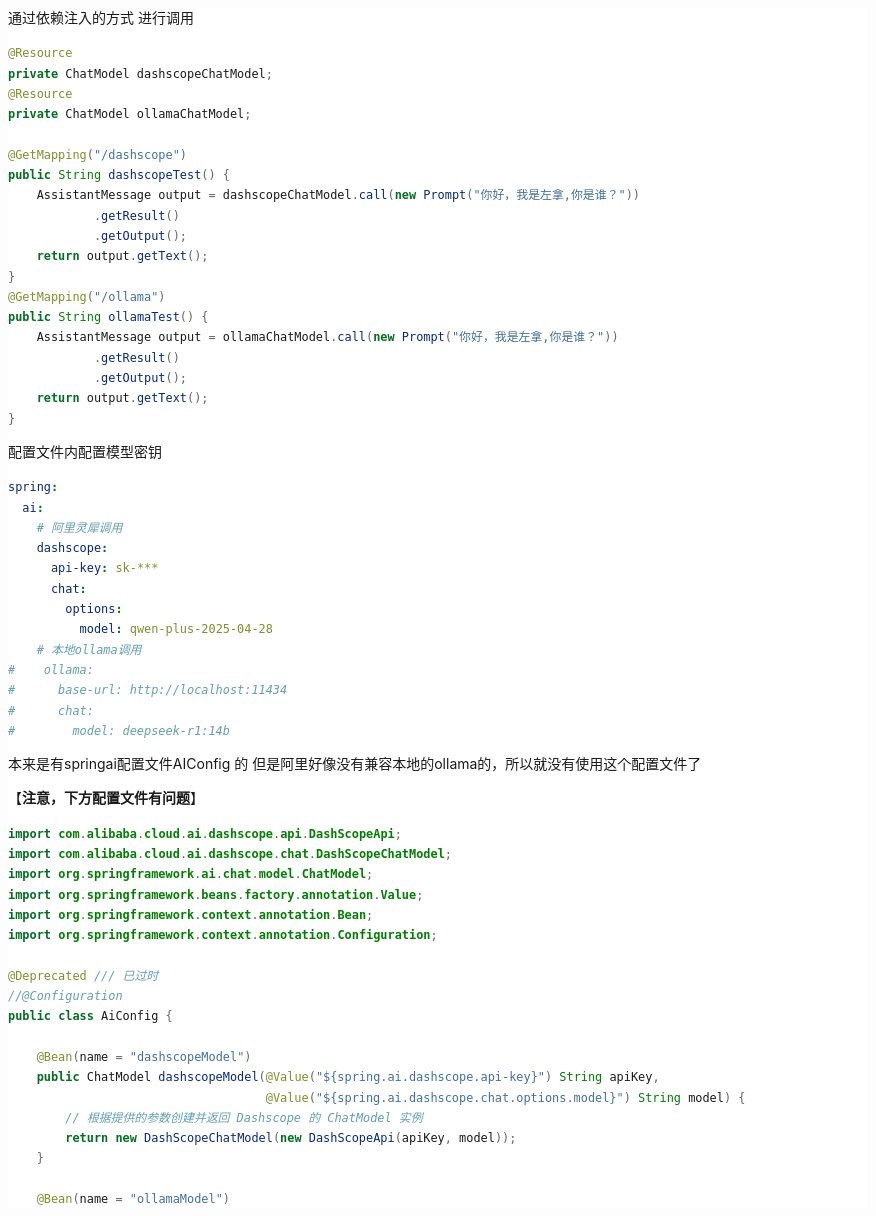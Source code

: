   通过依赖注入的方式 进行调用

  ```java
  @Resource
  private ChatModel dashscopeChatModel;
  @Resource
  private ChatModel ollamaChatModel;
  
  @GetMapping("/dashscope")
  public String dashscopeTest() {
      AssistantMessage output = dashscopeChatModel.call(new Prompt("你好，我是左拿,你是谁？"))
              .getResult()
              .getOutput();
      return output.getText();
  }
  @GetMapping("/ollama")
  public String ollamaTest() {
      AssistantMessage output = ollamaChatModel.call(new Prompt("你好，我是左拿,你是谁？"))
              .getResult()
              .getOutput();
      return output.getText();
  }
  ```

  配置文件内配置模型密钥

  ```yaml
  spring:  
    ai:
      # 阿里灵犀调用
      dashscope:
        api-key: sk-***
        chat:
          options:
            model: qwen-plus-2025-04-28
      # 本地ollama调用
  #    ollama:
  #      base-url: http://localhost:11434
  #      chat:
  #        model: deepseek-r1:14b
  ```

  本来是有springai配置文件AIConfig 的 但是阿里好像没有兼容本地的ollama的，所以就没有使用这个配置文件了

  【**注意，下方配置文件有问题**】

  ```java
  import com.alibaba.cloud.ai.dashscope.api.DashScopeApi;
  import com.alibaba.cloud.ai.dashscope.chat.DashScopeChatModel;
  import org.springframework.ai.chat.model.ChatModel;
  import org.springframework.beans.factory.annotation.Value;
  import org.springframework.context.annotation.Bean;
  import org.springframework.context.annotation.Configuration;
  
  @Deprecated /// 已过时
  //@Configuration
  public class AiConfig {
  
      @Bean(name = "dashscopeModel")
      public ChatModel dashscopeModel(@Value("${spring.ai.dashscope.api-key}") String apiKey,
                                      @Value("${spring.ai.dashscope.chat.options.model}") String model) {
          // 根据提供的参数创建并返回 Dashscope 的 ChatModel 实例
          return new DashScopeChatModel(new DashScopeApi(apiKey, model));
      }
  
      @Bean(name = "ollamaModel")
  ```
